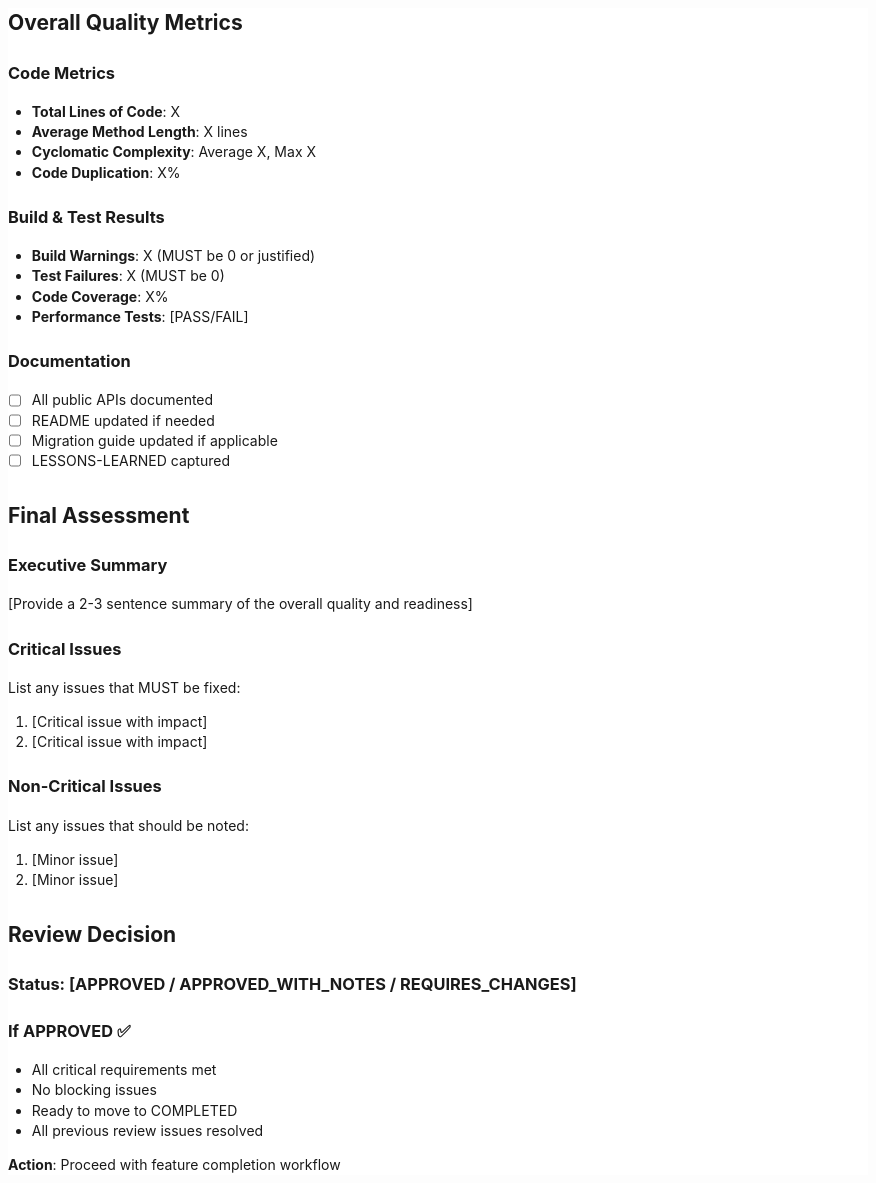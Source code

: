 ## Overall Quality Metrics

### Code Metrics
- **Total Lines of Code**: X
- **Average Method Length**: X lines
- **Cyclomatic Complexity**: Average X, Max X
- **Code Duplication**: X%

### Build & Test Results
- **Build Warnings**: X (MUST be 0 or justified)
- **Test Failures**: X (MUST be 0)
- **Code Coverage**: X%
- **Performance Tests**: [PASS/FAIL]

### Documentation
- [ ] All public APIs documented
- [ ] README updated if needed
- [ ] Migration guide updated if applicable
- [ ] LESSONS-LEARNED captured

## Final Assessment

### Executive Summary
[Provide a 2-3 sentence summary of the overall quality and readiness]

### Critical Issues
List any issues that MUST be fixed:
1. [Critical issue with impact]
2. [Critical issue with impact]

### Non-Critical Issues
List any issues that should be noted:
1. [Minor issue]
2. [Minor issue]

## Review Decision

### Status: [APPROVED / APPROVED_WITH_NOTES / REQUIRES_CHANGES]

### If APPROVED ✅
- All critical requirements met
- No blocking issues
- Ready to move to COMPLETED
- All previous review issues resolved

**Action**: Proceed with feature completion workflow
